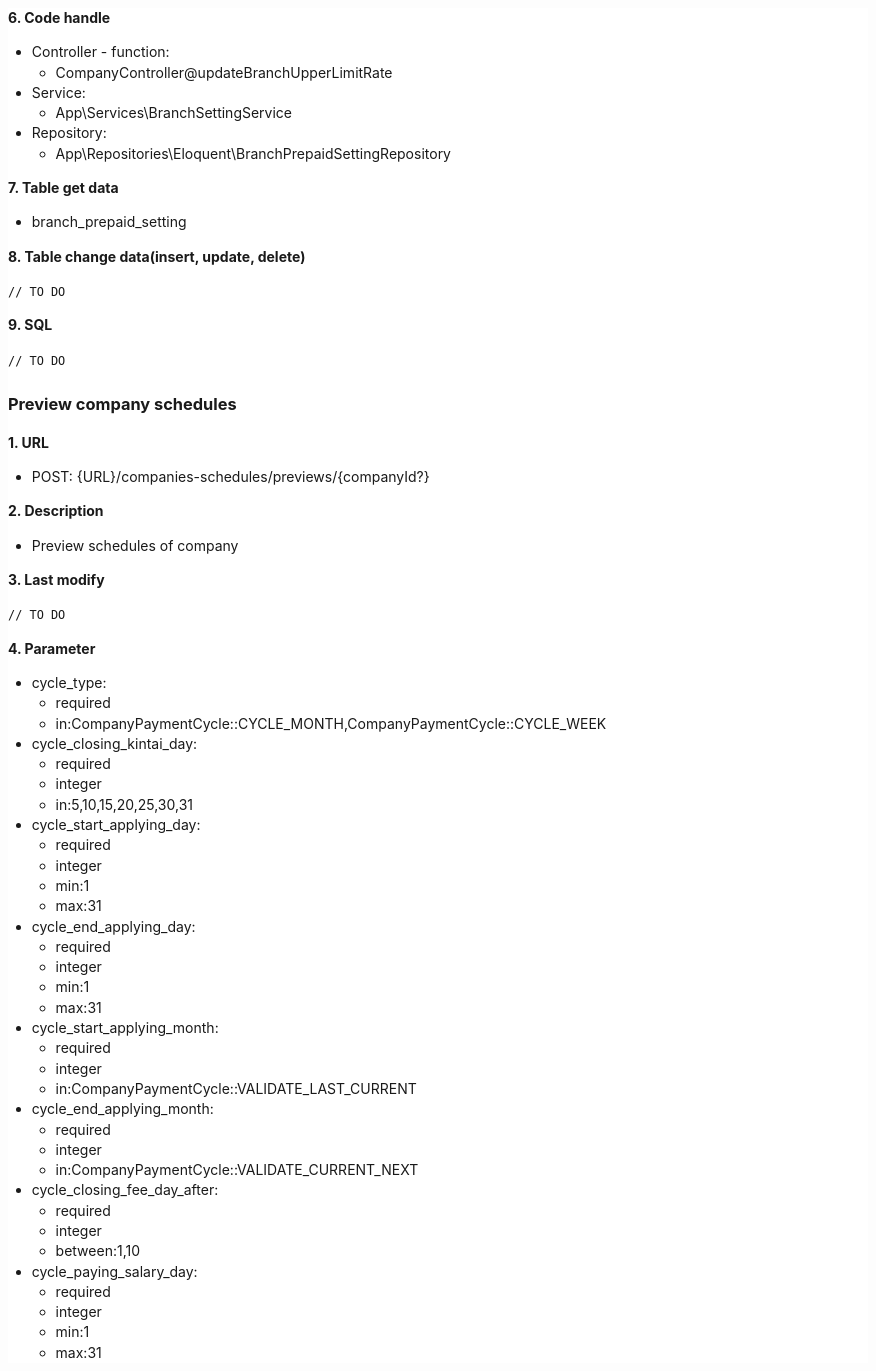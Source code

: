**6. Code handle**

- Controller - function:
	+ CompanyController@updateBranchUpperLimitRate
- Service:
    + App\Services\BranchSettingService
- Repository:
    + App\Repositories\Eloquent\BranchPrepaidSettingRepository
    
**7. Table get data**

- branch_prepaid_setting

**8. Table change data(insert, update, delete)**

	// TO DO

**9. SQL**
	
	// TO DO
    
### Preview company schedules
**1. URL**

- POST: {URL}/companies-schedules/previews/{companyId?}

**2. Description**

- Preview schedules of company

**3. Last modify**

    // TO DO

**4. Parameter**

- cycle_type:
    + required
    + in:CompanyPaymentCycle::CYCLE_MONTH,CompanyPaymentCycle::CYCLE_WEEK
- cycle_closing_kintai_day:
    + required
    + integer
    + in:5,10,15,20,25,30,31
- cycle_start_applying_day:
    + required
    + integer
    + min:1
    + max:31
- cycle_end_applying_day:
    + required
    + integer
    + min:1
    + max:31
- cycle_start_applying_month:
    + required
    + integer
    + in:CompanyPaymentCycle::VALIDATE_LAST_CURRENT
- cycle_end_applying_month:
    + required
    + integer
    + in:CompanyPaymentCycle::VALIDATE_CURRENT_NEXT
- cycle_closing_fee_day_after:
    + required
    + integer
    + between:1,10
- cycle_paying_salary_day:
    + required
    + integer
    + min:1
    + max:31
